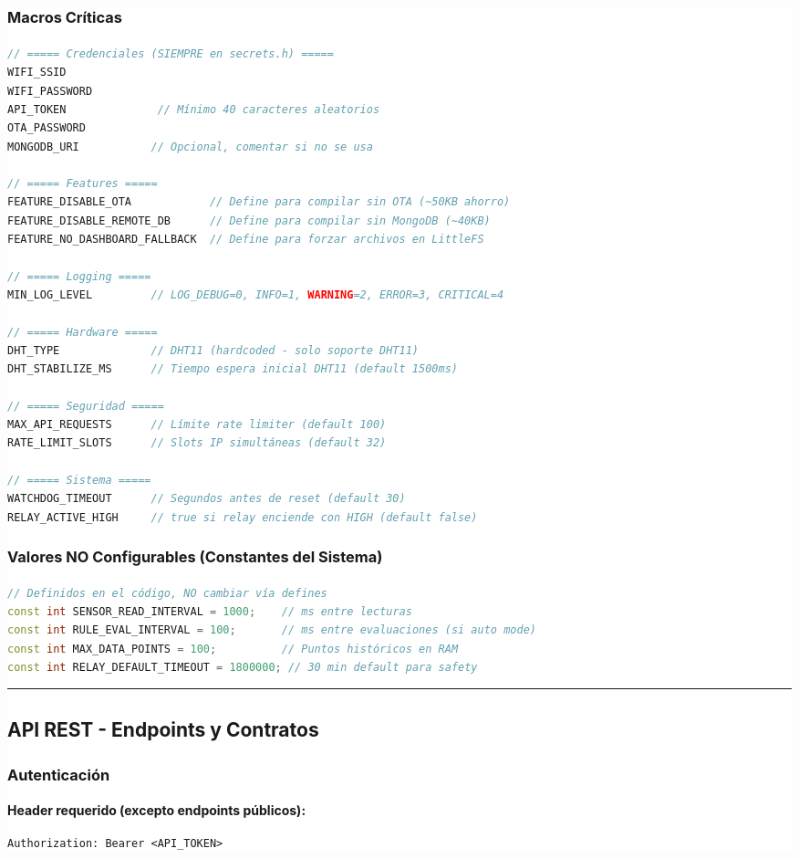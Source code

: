 ### Macros Críticas

```cpp
// ===== Credenciales (SIEMPRE en secrets.h) =====
WIFI_SSID
WIFI_PASSWORD
API_TOKEN              // Mínimo 40 caracteres aleatorios
OTA_PASSWORD
MONGODB_URI           // Opcional, comentar si no se usa

// ===== Features =====
FEATURE_DISABLE_OTA            // Define para compilar sin OTA (~50KB ahorro)
FEATURE_DISABLE_REMOTE_DB      // Define para compilar sin MongoDB (~40KB)
FEATURE_NO_DASHBOARD_FALLBACK  // Define para forzar archivos en LittleFS

// ===== Logging =====
MIN_LOG_LEVEL         // LOG_DEBUG=0, INFO=1, WARNING=2, ERROR=3, CRITICAL=4

// ===== Hardware =====
DHT_TYPE              // DHT11 (hardcoded - solo soporte DHT11)
DHT_STABILIZE_MS      // Tiempo espera inicial DHT11 (default 1500ms)

// ===== Seguridad =====
MAX_API_REQUESTS      // Límite rate limiter (default 100)
RATE_LIMIT_SLOTS      // Slots IP simultáneas (default 32)

// ===== Sistema =====
WATCHDOG_TIMEOUT      // Segundos antes de reset (default 30)
RELAY_ACTIVE_HIGH     // true si relay enciende con HIGH (default false)
```

### Valores NO Configurables (Constantes del Sistema)

```cpp
// Definidos en el código, NO cambiar vía defines
const int SENSOR_READ_INTERVAL = 1000;    // ms entre lecturas
const int RULE_EVAL_INTERVAL = 100;       // ms entre evaluaciones (si auto mode)
const int MAX_DATA_POINTS = 100;          // Puntos históricos en RAM
const int RELAY_DEFAULT_TIMEOUT = 1800000; // 30 min default para safety
```

---

## API REST - Endpoints y Contratos

### Autenticación

**Header requerido (excepto endpoints públicos):**
```
Authorization: Bearer <API_TOKEN>
```
